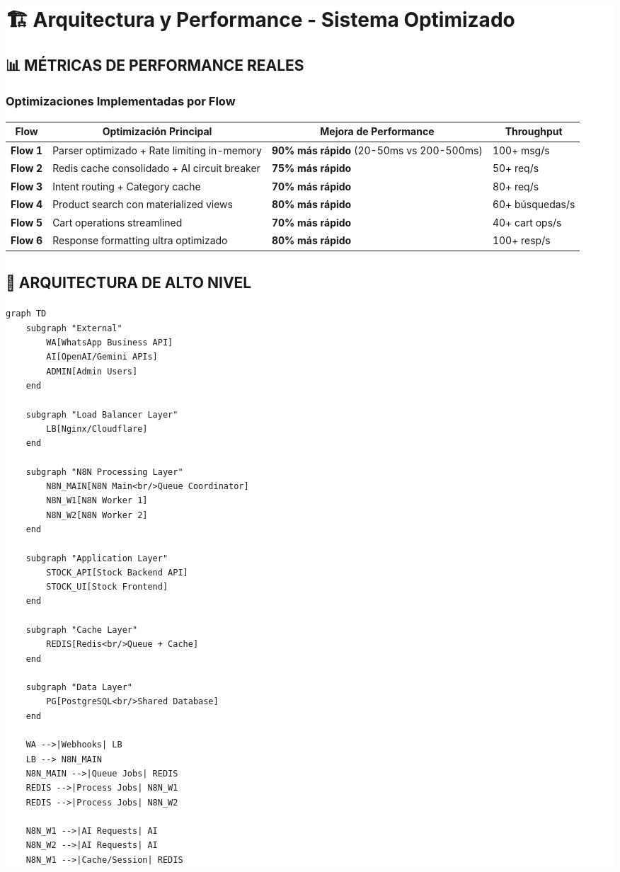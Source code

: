 # 🏗️ Arquitectura y Performance - Sistema Optimizado

## 📊 **MÉTRICAS DE PERFORMANCE REALES**

### **Optimizaciones Implementadas por Flow**

| Flow | Optimización Principal | Mejora de Performance | Throughput |
|------|----------------------|---------------------|------------|
| **Flow 1** | Parser optimizado + Rate limiting in-memory | **90% más rápido** (20-50ms vs 200-500ms) | 100+ msg/s |
| **Flow 2** | Redis cache consolidado + AI circuit breaker | **75% más rápido** | 50+ req/s |
| **Flow 3** | Intent routing + Category cache | **70% más rápido** | 80+ req/s |
| **Flow 4** | Product search con materialized views | **80% más rápido** | 60+ búsquedas/s |
| **Flow 5** | Cart operations streamlined | **70% más rápido** | 40+ cart ops/s |
| **Flow 6** | Response formatting ultra optimizado | **80% más rápido** | 100+ resp/s |

## 🎯 **ARQUITECTURA DE ALTO NIVEL**

```mermaid
graph TD
    subgraph "External"
        WA[WhatsApp Business API]
        AI[OpenAI/Gemini APIs]
        ADMIN[Admin Users]
    end
    
    subgraph "Load Balancer Layer"
        LB[Nginx/Cloudflare]
    end
    
    subgraph "N8N Processing Layer"
        N8N_MAIN[N8N Main<br/>Queue Coordinator]
        N8N_W1[N8N Worker 1]
        N8N_W2[N8N Worker 2]
    end
    
    subgraph "Application Layer"
        STOCK_API[Stock Backend API]
        STOCK_UI[Stock Frontend]
    end
    
    subgraph "Cache Layer"
        REDIS[Redis<br/>Queue + Cache]
    end
    
    subgraph "Data Layer"
        PG[PostgreSQL<br/>Shared Database]
    end
    
    WA -->|Webhooks| LB
    LB --> N8N_MAIN
    N8N_MAIN -->|Queue Jobs| REDIS
    REDIS -->|Process Jobs| N8N_W1
    REDIS -->|Process Jobs| N8N_W2
    
    N8N_W1 -->|AI Requests| AI
    N8N_W2 -->|AI Requests| AI
    N8N_W1 -->|Cache/Session| REDIS
```
